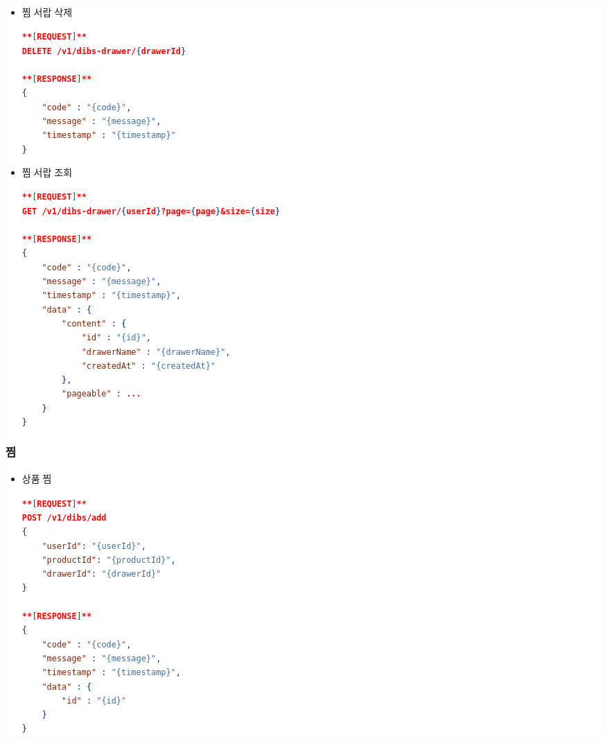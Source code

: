 - 찜 서랍 삭제
    
    ```json
    **[REQUEST]**
    DELETE /v1/dibs-drawer/{drawerId}
    
    **[RESPONSE]**
    {
    	"code" : "{code}",
    	"message" : "{message}",
    	"timestamp" : "{timestamp}"
    }
    ```
    
- 찜 서랍 조회
    
    ```json
    **[REQUEST]**
    GET /v1/dibs-drawer/{userId}?page={page}&size={size}
    
    **[RESPONSE]**
    {
    	"code" : "{code}",
    	"message" : "{message}",
    	"timestamp" : "{timestamp}",
    	"data" : {
    		"content" : {
    			"id" : "{id}",
    			"drawerName" : "{drawerName}",
    			"createdAt" : "{createdAt}"
    		},
    		"pageable" : ...
    	}
    }
    ```
    

### 찜

- 상품 찜
    
    ```json
    **[REQUEST]**
    POST /v1/dibs/add
    {
    	"userId": "{userId}",
    	"productId": "{productId}",
    	"drawerId": "{drawerId}"
    }
    
    **[RESPONSE]**
    {
    	"code" : "{code}",
    	"message" : "{message}",
    	"timestamp" : "{timestamp}",
    	"data" : {
    		"id" : "{id}"
    	}
    }
    ```
    
